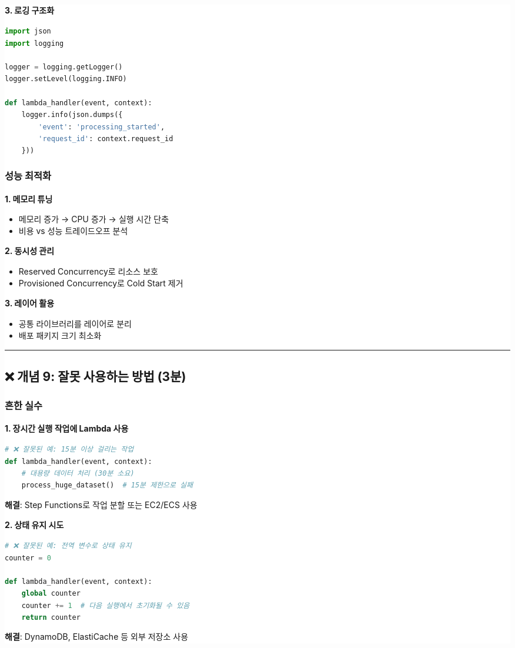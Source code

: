 **3. 로깅 구조화**
```python
import json
import logging

logger = logging.getLogger()
logger.setLevel(logging.INFO)

def lambda_handler(event, context):
    logger.info(json.dumps({
        'event': 'processing_started',
        'request_id': context.request_id
    }))
```

### 성능 최적화

**1. 메모리 튜닝**
- 메모리 증가 → CPU 증가 → 실행 시간 단축
- 비용 vs 성능 트레이드오프 분석

**2. 동시성 관리**
- Reserved Concurrency로 리소스 보호
- Provisioned Concurrency로 Cold Start 제거

**3. 레이어 활용**
- 공통 라이브러리를 레이어로 분리
- 배포 패키지 크기 최소화

---

## ❌ 개념 9: 잘못 사용하는 방법 (3분)

### 흔한 실수

**1. 장시간 실행 작업에 Lambda 사용**
```python
# ❌ 잘못된 예: 15분 이상 걸리는 작업
def lambda_handler(event, context):
    # 대용량 데이터 처리 (30분 소요)
    process_huge_dataset()  # 15분 제한으로 실패
```
**해결**: Step Functions로 작업 분할 또는 EC2/ECS 사용

**2. 상태 유지 시도**
```python
# ❌ 잘못된 예: 전역 변수로 상태 유지
counter = 0

def lambda_handler(event, context):
    global counter
    counter += 1  # 다음 실행에서 초기화될 수 있음
    return counter
```
**해결**: DynamoDB, ElastiCache 등 외부 저장소 사용
